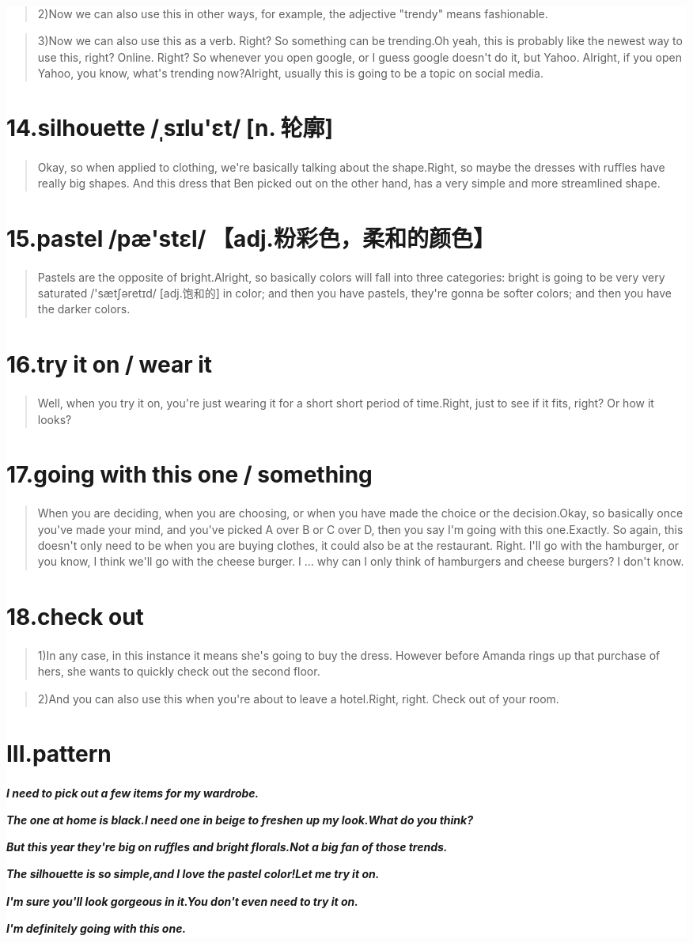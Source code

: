 > 2)Now we can also use this in other ways, for example, the adjective "trendy" means fashionable.

> 3)Now we can also use this as a verb. Right? So something can be trending.Oh yeah, this is probably like the newest way to use this, right? Online. Right? So whenever you open google, or I guess google doesn't do it, but Yahoo. Alright, if you open Yahoo, you know, what's trending now?Alright, usually this is going to be a topic on social media.

# 14.silhouette /ˌsɪlu'ɛt/ [n. 轮廓]
> Okay, so when applied to clothing, we're basically talking about the shape.Right, so maybe the dresses with ruffles have really big shapes. And this dress that Ben picked out on the other hand, has a very simple and more streamlined shape.

# 15.pastel /pæ'stɛl/ 【adj.粉彩色，柔和的颜色】
> Pastels are the opposite of bright.Alright, so basically colors will fall into three categories: bright is going to be very very saturated /'sætʃəretɪd/ [adj.饱和的] in color; and then you have pastels, they're gonna be softer colors; and then you have the darker colors.

# 16.try it on / wear it
> Well, when you try it on, you're just wearing it for a short short period of time.Right, just to see if it fits, right? Or how it looks?

# 17.going with this one / something
> When you are deciding, when you are choosing, or when you have made the choice or the decision.Okay, so basically once you've made your mind, and you've picked A over B or C over D, then you say I'm going with this one.Exactly. So again, this doesn't only need to be when you are buying clothes, it could also be at the restaurant. Right. I'll go with the hamburger, or you know, I think we'll go with the cheese burger. I … why can I only think of hamburgers and cheese burgers? I don't know.

# 18.check out 
> 1)In any case, in this instance it means she's going to buy the dress. However before Amanda rings up that purchase of hers, she wants to quickly check out the second floor.

> 2)And you can also use this when you're about to leave a hotel.Right, right. Check out of your room. 

# III.pattern

***I need to pick out a few items for my wardrobe.***

***The one at home is black.I need one in beige to freshen up my look.What do you think?***

***But this year they're big on ruffles and bright florals.Not a big fan of those trends.***

***The silhouette is so simple,and I love the pastel color!Let me try it on.***

***I'm sure you'll look gorgeous in it.You don't even need to try it on.***

***I'm definitely going with this one.***






